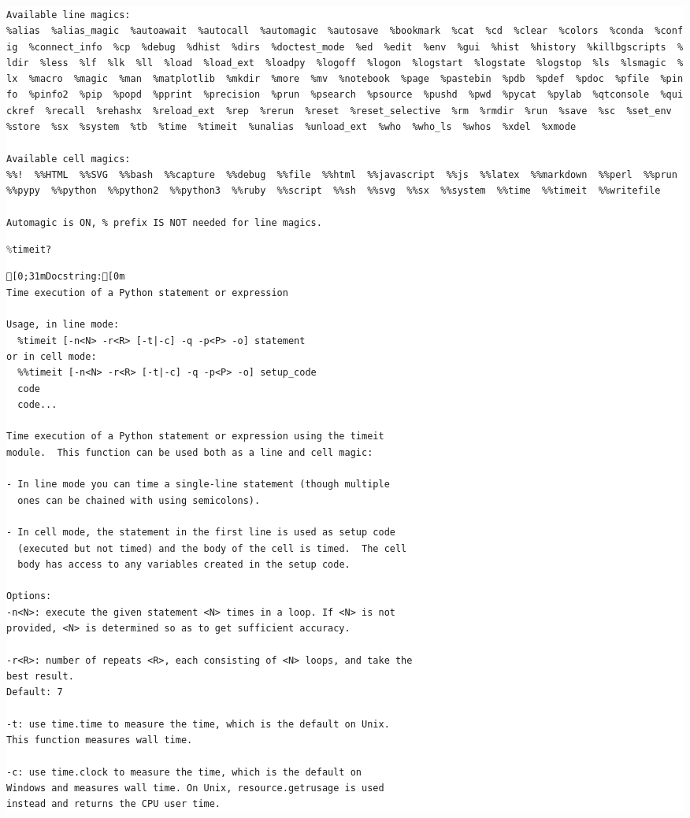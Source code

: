 
    Available line magics:
    %alias  %alias_magic  %autoawait  %autocall  %automagic  %autosave  %bookmark  %cat  %cd  %clear  %colors  %conda  %config  %connect_info  %cp  %debug  %dhist  %dirs  %doctest_mode  %ed  %edit  %env  %gui  %hist  %history  %killbgscripts  %ldir  %less  %lf  %lk  %ll  %load  %load_ext  %loadpy  %logoff  %logon  %logstart  %logstate  %logstop  %ls  %lsmagic  %lx  %macro  %magic  %man  %matplotlib  %mkdir  %more  %mv  %notebook  %page  %pastebin  %pdb  %pdef  %pdoc  %pfile  %pinfo  %pinfo2  %pip  %popd  %pprint  %precision  %prun  %psearch  %psource  %pushd  %pwd  %pycat  %pylab  %qtconsole  %quickref  %recall  %rehashx  %reload_ext  %rep  %rerun  %reset  %reset_selective  %rm  %rmdir  %run  %save  %sc  %set_env  %store  %sx  %system  %tb  %time  %timeit  %unalias  %unload_ext  %who  %who_ls  %whos  %xdel  %xmode
    
    Available cell magics:
    %%!  %%HTML  %%SVG  %%bash  %%capture  %%debug  %%file  %%html  %%javascript  %%js  %%latex  %%markdown  %%perl  %%prun  %%pypy  %%python  %%python2  %%python3  %%ruby  %%script  %%sh  %%svg  %%sx  %%system  %%time  %%timeit  %%writefile
    
    Automagic is ON, % prefix IS NOT needed for line magics.




```python
%timeit?
```


    [0;31mDocstring:[0m
    Time execution of a Python statement or expression
    
    Usage, in line mode:
      %timeit [-n<N> -r<R> [-t|-c] -q -p<P> -o] statement
    or in cell mode:
      %%timeit [-n<N> -r<R> [-t|-c] -q -p<P> -o] setup_code
      code
      code...
    
    Time execution of a Python statement or expression using the timeit
    module.  This function can be used both as a line and cell magic:
    
    - In line mode you can time a single-line statement (though multiple
      ones can be chained with using semicolons).
    
    - In cell mode, the statement in the first line is used as setup code
      (executed but not timed) and the body of the cell is timed.  The cell
      body has access to any variables created in the setup code.
    
    Options:
    -n<N>: execute the given statement <N> times in a loop. If <N> is not
    provided, <N> is determined so as to get sufficient accuracy.
    
    -r<R>: number of repeats <R>, each consisting of <N> loops, and take the
    best result.
    Default: 7
    
    -t: use time.time to measure the time, which is the default on Unix.
    This function measures wall time.
    
    -c: use time.clock to measure the time, which is the default on
    Windows and measures wall time. On Unix, resource.getrusage is used
    instead and returns the CPU user time.
    